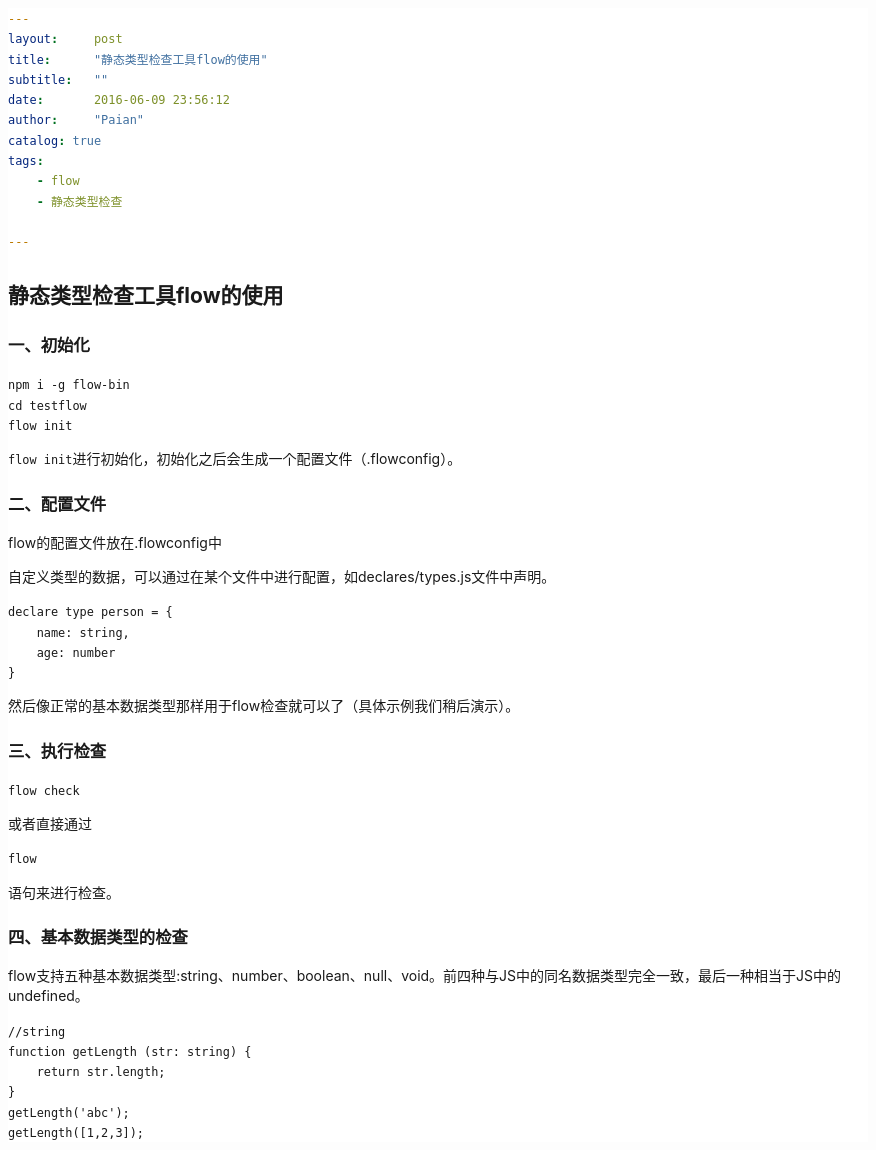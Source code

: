 ```yaml
---
layout:     post
title:      "静态类型检查工具flow的使用"
subtitle:   ""
date:       2016-06-09 23:56:12
author:     "Paian"
catalog: true
tags:
    - flow
    - 静态类型检查

---
```


## 静态类型检查工具flow的使用

### 一、初始化

```
npm i -g flow-bin
cd testflow
flow init
```

`flow init`进行初始化，初始化之后会生成一个配置文件（.flowconfig）。

### 二、配置文件

flow的配置文件放在.flowconfig中

自定义类型的数据，可以通过在某个文件中进行配置，如declares/types.js文件中声明。

```
declare type person = {
    name: string,
    age: number
}
```

然后像正常的基本数据类型那样用于flow检查就可以了（具体示例我们稍后演示）。

### 三、执行检查

```flow check```

或者直接通过

```flow```

语句来进行检查。

### 四、基本数据类型的检查

flow支持五种基本数据类型:string、number、boolean、null、void。前四种与JS中的同名数据类型完全一致，最后一种相当于JS中的undefined。

```
//string
function getLength (str: string) {
    return str.length;
}
getLength('abc');
getLength([1,2,3]);
